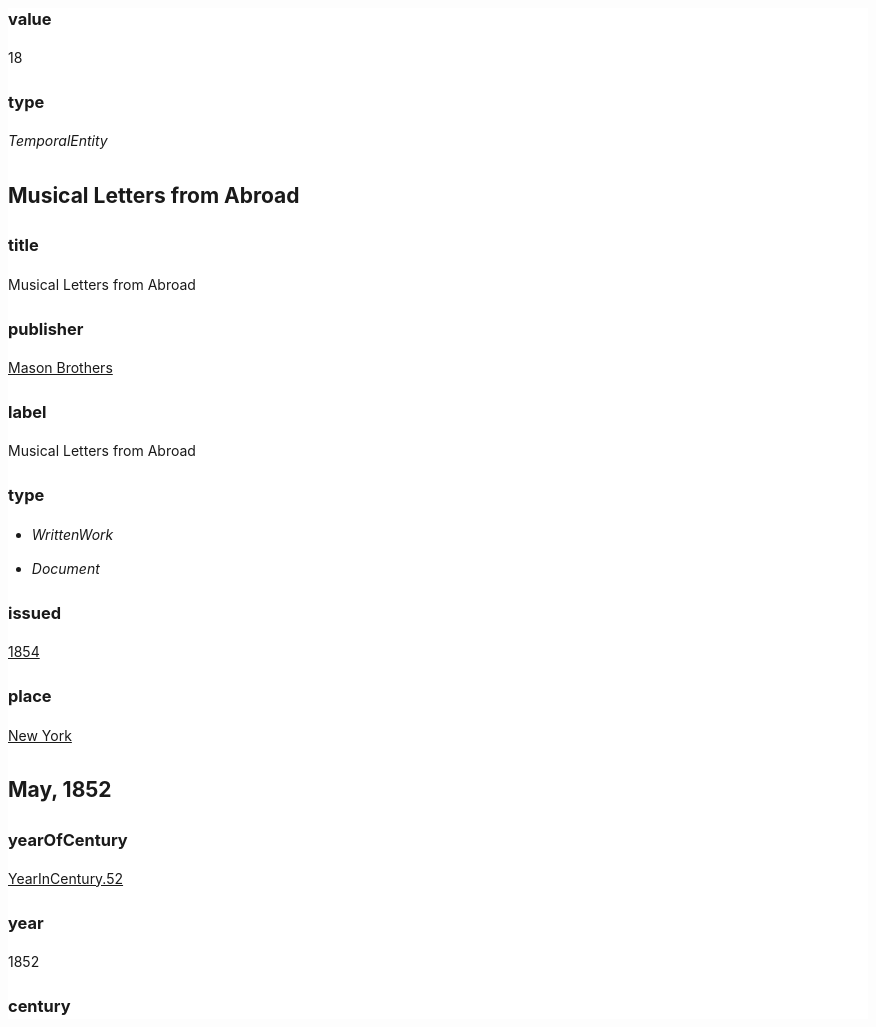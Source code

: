 ### value


18

### type


*TemporalEntity*

## Musical Letters from Abroad

### title


Musical Letters from Abroad

### publisher


[Mason Brothers](#Mason-Brothers)

### label


Musical Letters from Abroad

### type

 - *WrittenWork*

 - *Document*

### issued


[1854](#1854)

### place


[New York](#New-York)

## May, 1852

### yearOfCentury


[YearInCentury.52](#YearInCentury.52)

### year


1852

### century
